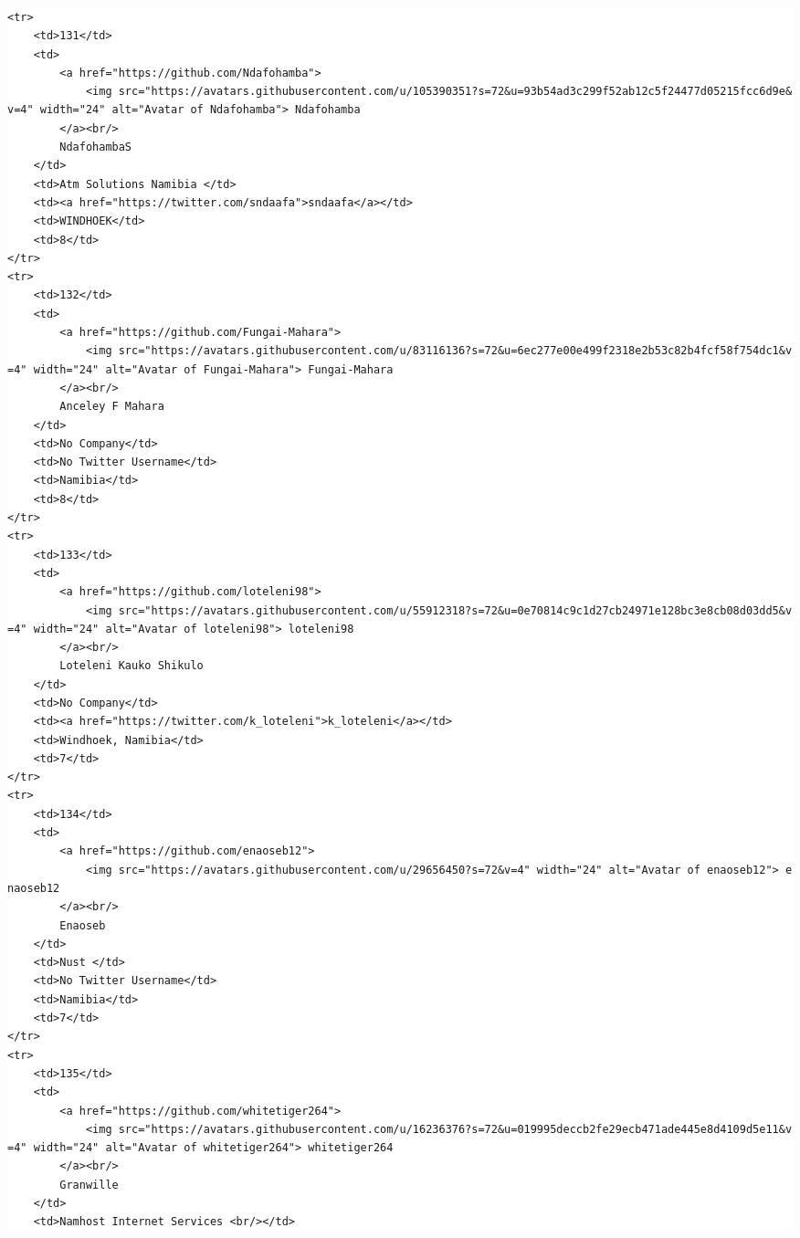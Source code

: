 	<tr>
		<td>131</td>
		<td>
			<a href="https://github.com/Ndafohamba">
				<img src="https://avatars.githubusercontent.com/u/105390351?s=72&u=93b54ad3c299f52ab12c5f24477d05215fcc6d9e&v=4" width="24" alt="Avatar of Ndafohamba"> Ndafohamba
			</a><br/>
			NdafohambaS
		</td>
		<td>Atm Solutions Namibia </td>
		<td><a href="https://twitter.com/sndaafa">sndaafa</a></td>
		<td>WINDHOEK</td>
		<td>8</td>
	</tr>
	<tr>
		<td>132</td>
		<td>
			<a href="https://github.com/Fungai-Mahara">
				<img src="https://avatars.githubusercontent.com/u/83116136?s=72&u=6ec277e00e499f2318e2b53c82b4fcf58f754dc1&v=4" width="24" alt="Avatar of Fungai-Mahara"> Fungai-Mahara
			</a><br/>
			Anceley F Mahara
		</td>
		<td>No Company</td>
		<td>No Twitter Username</td>
		<td>Namibia</td>
		<td>8</td>
	</tr>
	<tr>
		<td>133</td>
		<td>
			<a href="https://github.com/loteleni98">
				<img src="https://avatars.githubusercontent.com/u/55912318?s=72&u=0e70814c9c1d27cb24971e128bc3e8cb08d03dd5&v=4" width="24" alt="Avatar of loteleni98"> loteleni98
			</a><br/>
			Loteleni Kauko Shikulo
		</td>
		<td>No Company</td>
		<td><a href="https://twitter.com/k_loteleni">k_loteleni</a></td>
		<td>Windhoek, Namibia</td>
		<td>7</td>
	</tr>
	<tr>
		<td>134</td>
		<td>
			<a href="https://github.com/enaoseb12">
				<img src="https://avatars.githubusercontent.com/u/29656450?s=72&v=4" width="24" alt="Avatar of enaoseb12"> enaoseb12
			</a><br/>
			Enaoseb
		</td>
		<td>Nust </td>
		<td>No Twitter Username</td>
		<td>Namibia</td>
		<td>7</td>
	</tr>
	<tr>
		<td>135</td>
		<td>
			<a href="https://github.com/whitetiger264">
				<img src="https://avatars.githubusercontent.com/u/16236376?s=72&u=019995deccb2fe29ecb471ade445e8d4109d5e11&v=4" width="24" alt="Avatar of whitetiger264"> whitetiger264
			</a><br/>
			Granwille
		</td>
		<td>Namhost Internet Services <br/></td>